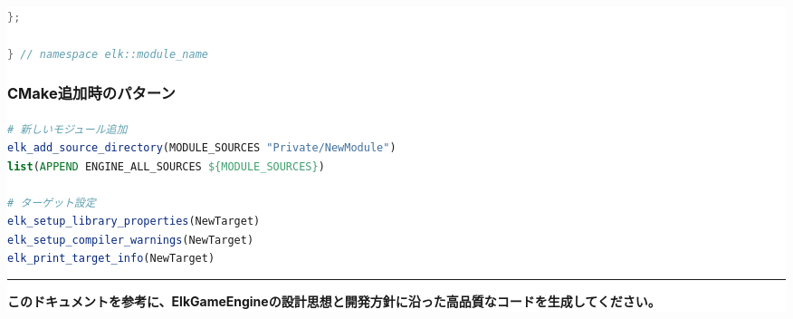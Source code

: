 ```cpp
};

} // namespace elk::module_name
```

### CMake追加時のパターン
```cmake
# 新しいモジュール追加
elk_add_source_directory(MODULE_SOURCES "Private/NewModule")
list(APPEND ENGINE_ALL_SOURCES ${MODULE_SOURCES})

# ターゲット設定
elk_setup_library_properties(NewTarget)
elk_setup_compiler_warnings(NewTarget)
elk_print_target_info(NewTarget)
```

---

**このドキュメントを参考に、ElkGameEngineの設計思想と開発方針に沿った高品質なコードを生成してください。**